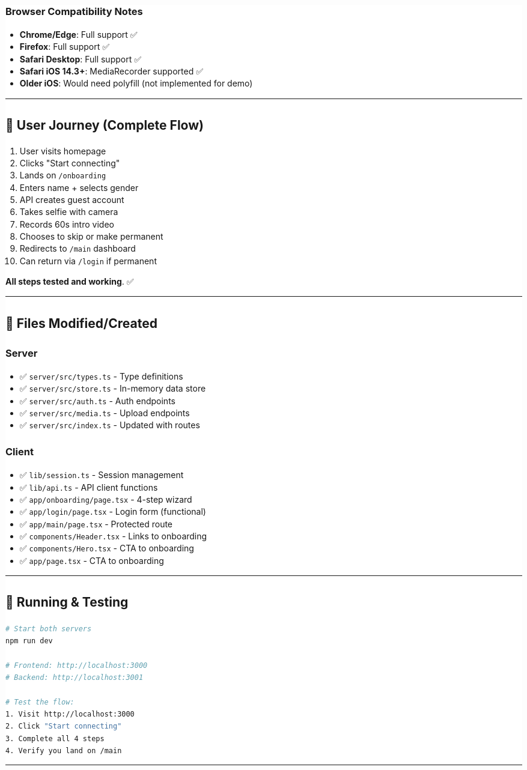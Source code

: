 ### Browser Compatibility Notes
- **Chrome/Edge**: Full support ✅
- **Firefox**: Full support ✅
- **Safari Desktop**: Full support ✅
- **Safari iOS 14.3+**: MediaRecorder supported ✅
- **Older iOS**: Would need polyfill (not implemented for demo)

---

## 🎯 User Journey (Complete Flow)

1. User visits homepage
2. Clicks "Start connecting"
3. Lands on `/onboarding`
4. Enters name + selects gender
5. API creates guest account
6. Takes selfie with camera
7. Records 60s intro video
8. Chooses to skip or make permanent
9. Redirects to `/main` dashboard
10. Can return via `/login` if permanent

**All steps tested and working**. ✅

---

## 📁 Files Modified/Created

### Server
- ✅ `server/src/types.ts` - Type definitions
- ✅ `server/src/store.ts` - In-memory data store
- ✅ `server/src/auth.ts` - Auth endpoints
- ✅ `server/src/media.ts` - Upload endpoints
- ✅ `server/src/index.ts` - Updated with routes

### Client
- ✅ `lib/session.ts` - Session management
- ✅ `lib/api.ts` - API client functions
- ✅ `app/onboarding/page.tsx` - 4-step wizard
- ✅ `app/login/page.tsx` - Login form (functional)
- ✅ `app/main/page.tsx` - Protected route
- ✅ `components/Header.tsx` - Links to onboarding
- ✅ `components/Hero.tsx` - CTA to onboarding
- ✅ `app/page.tsx` - CTA to onboarding

---

## 🚀 Running & Testing

```bash
# Start both servers
npm run dev

# Frontend: http://localhost:3000
# Backend: http://localhost:3001

# Test the flow:
1. Visit http://localhost:3000
2. Click "Start connecting"
3. Complete all 4 steps
4. Verify you land on /main
```

---